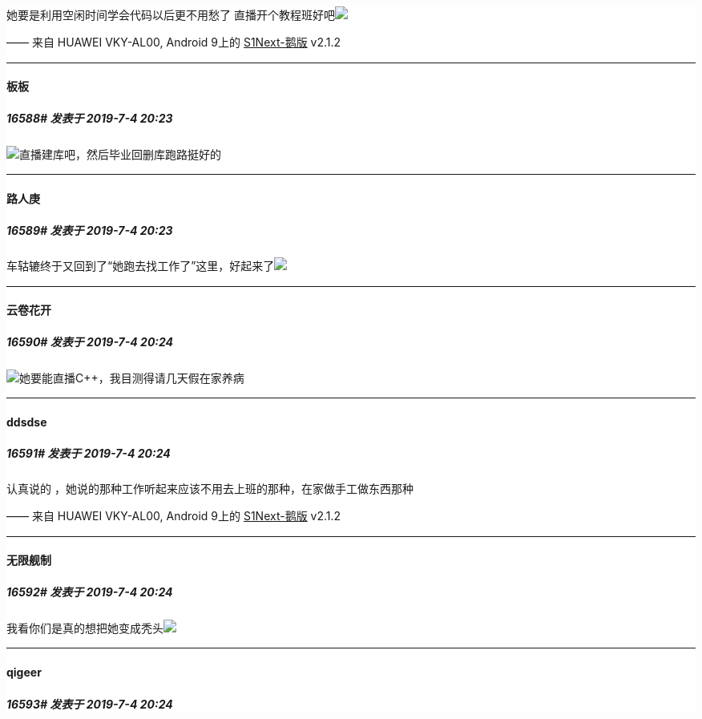 
她要是利用空闲时间学会代码以后更不用愁了 
直播开个教程班好吧<img src="https://static.saraba1st.com/image/smiley/face2017/037.png" referrerpolicy="no-referrer">

—— 来自 HUAWEI VKY-AL00, Android 9上的 [S1Next-鹅版](https://github.com/ykrank/S1-Next/releases) v2.1.2


-----

####  板板  
##### 16588#       发表于 2019-7-4 20:23


<img src="https://static.saraba1st.com/image/smiley/face2017/067.png" referrerpolicy="no-referrer">直播建库吧，然后毕业回删库跑路挺好的


-----

####  路人庚  
##### 16589#       发表于 2019-7-4 20:23


车轱辘终于又回到了“她跑去找工作了”这里，好起来了<img src="https://static.saraba1st.com/image/smiley/face2017/065.png" referrerpolicy="no-referrer">


-----

####  云卷花开  
##### 16590#       发表于 2019-7-4 20:24


<img src="https://static.saraba1st.com/image/smiley/face2017/037.png" referrerpolicy="no-referrer">她要能直播C++，我目测得请几天假在家养病


-----

####  ddsdse  
##### 16591#       发表于 2019-7-4 20:24


认真说的 ，她说的那种工作听起来应该不用去上班的那种，在家做手工做东西那种

—— 来自 HUAWEI VKY-AL00, Android 9上的 [S1Next-鹅版](https://github.com/ykrank/S1-Next/releases) v2.1.2


-----

####  无限舰制  
##### 16592#       发表于 2019-7-4 20:24


我看你们是真的想把她变成秃头<img src="https://static.saraba1st.com/image/smiley/face2017/068.png" referrerpolicy="no-referrer">


-----

####  qigeer  
##### 16593#       发表于 2019-7-4 20:24
